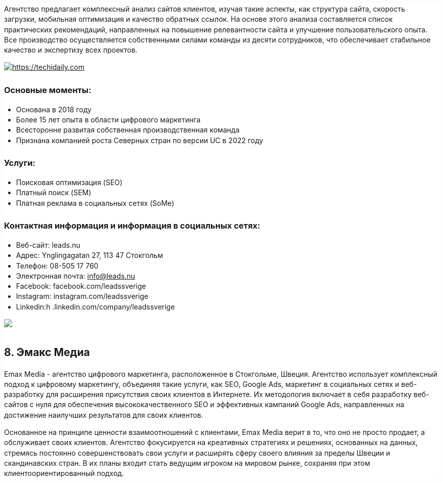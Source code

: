 Агентство предлагает комплексный анализ сайтов клиентов, изучая такие аспекты, как структура сайта, скорость загрузки, мобильная оптимизация и качество обратных ссылок. На основе этого анализа составляется список практических рекомендаций, направленных на повышение релевантности сайта и улучшение пользовательского опыта. Все производство осуществляется собственными силами команды из десяти сотрудников, что обеспечивает стабильное качество и экспертизу всех проектов.


<a href="https://laganoo.pxf.io/c/5597632/1528689/16446" target="_top" id="1528689">
  <img src="//a.impactradius-go.com/display-ad/16446-1528689" border="0" alt="https://techidaily.com" width="300" height="90"/>
</a>
<img height="0" width="0" src="https://laganoo.pxf.io/i/5597632/1528689/16446" style="position:absolute;visibility:hidden;" border="0" />


### Основные моменты:

* Основана в 2018 году
* Более 15 лет опыта в области цифрового маркетинга
* Всесторонне развитая собственная производственная команда
* Признана компанией роста Северных стран по версии UC в 2022 году

### Услуги:

* Поисковая оптимизация (SEO)
* Платный поиск (SEM)
* Платная реклама в социальных сетях (SoMe)

### Контактная информация и информация в социальных сетях:

* Веб-сайт: leads.nu
* Адрес: Ynglingagatan 27, 113 47 Стокгольм
* Телефон: 08-505 17 760
* Электронная почта: info@leads.nu
* Facebook: facebook.com/leadssverige
* Instagram: instagram.com/leadssverige
* Linkedin:h .linkedin.com/company/leadssverige

![](https://www.link-assistant.com/articles/wp-content/uploads/2024/08/Emax-Media.png)

## 8\. Эмакс Медиа

Emax Media - агентство цифрового маркетинга, расположенное в Стокгольме, Швеция. Агентство использует комплексный подход к цифровому маркетингу, объединяя такие услуги, как SEO, Google Ads, маркетинг в социальных сетях и веб-разработку для расширения присутствия своих клиентов в Интернете. Их методология включает в себя разработку веб-сайтов с нуля для обеспечения высококачественного SEO и эффективных кампаний Google Ads, направленных на достижение наилучших результатов для своих клиентов.

Основанное на принципе ценности взаимоотношений с клиентами, Emax Media верит в то, что оно не просто продает, а обслуживает своих клиентов. Агентство фокусируется на креативных стратегиях и решениях, основанных на данных, стремясь постоянно совершенствовать свои услуги и расширять сферу своего влияния за пределы Швеции и скандинавских стран. В их планы входит стать ведущим игроком на мировом рынке, сохраняя при этом клиентоориентированный подход.
